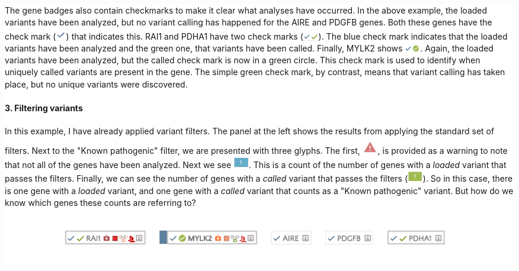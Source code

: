 The gene badges also contain checkmarks to make it clear what analyses have occurred. In the above example, the loaded variants have been analyzed, but no variant calling has happened for the AIRE and PDGFB genes. Both these genes have the check mark (<img src="/public/images/blog/gene_2.3.0/single.png" style="width:2%; margin:-2px 0px;">) that indicates this. RAI1 and PDHA1 have two check marks (<img src="/public/images/blog/gene_2.3.0/both.png" style="width:3%; margin:-2px 0px;">). The blue check mark indicates that the loaded variants have been analyzed and the green one, that variants have been called. Finally, MYLK2 shows <img src="/public/images/blog/gene_2.3.0/both_called.png" style="width:3%; margin:-2px 0px;">. Again, the loaded variants have been analyzed, but the called check mark is now in a green circle. This check mark is used to identify when uniquely called variants are present in the gene. The simple green check mark, by contrast, means that variant calling has taken place, but no unique variants were discovered.

#### 3. Filtering variants
In this example, I have already applied variant filters. The panel at the left shows the results from applying the standard set of filters. Next to the \"Known pathogenic\" filter, we are presented with three glyphs. The first, <img src="/public/images/blog/gene_2.3.0/missing.png" style="width:3%; margin:0px 0px;">, is provided as a warning to note that not all of the genes have been analyzed. Next we see <img src="/public/images/blog/gene_2.3.0/loaded_count.png" style="width:3%; margin:0px 0px;">. This is a count of the number of genes with a <i>loaded</i> variant that passes the filters. Finally, we can see the number of genes with a <i>called</i> variant that passes the filters (<img src="/public/images/blog/gene_2.3.0/called_count.png" style="width:3%; margin:0px 0px;">). So in this case, there is one gene with a <i>loaded</i> variant, and one gene with a <i>called</i> variant that counts as a \"Known pathogenic\" variant. But how do we know which genes these counts are referring to?

<div><img src="/public/images/blog/gene_2.3.0/badges.png" style="width:75%; margin:20px 0px 30px 100px;"></div>
